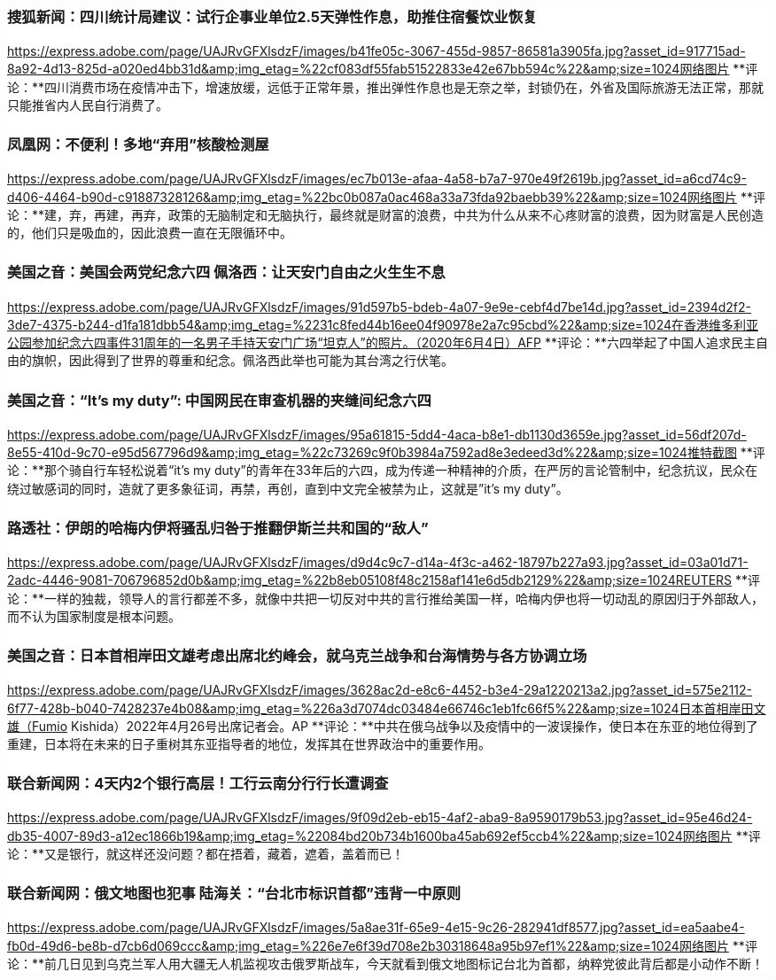 ### 搜狐新闻：四川统计局建议：试行企事业单位2.5天弹性作息，助推住宿餐饮业恢复
 https://express.adobe.com/page/UAJRvGFXlsdzF/images/b41fe05c-3067-455d-9857-86581a3905fa.jpg?asset_id=917715ad-8a92-4d13-825d-a020ed4bb31d&amp;img_etag=%22cf083df55fab51522833e42e67bb594c%22&amp;size=1024网络图片 
**评论：**四川消费市场在疫情冲击下，增速放缓，远低于正常年景，推出弹性作息也是无奈之举，封锁仍在，外省及国际旅游无法正常，那就只能推省内人民自行消费了。
 
### 凤凰网：不便利！多地“弃用”核酸检测屋
 https://express.adobe.com/page/UAJRvGFXlsdzF/images/ec7b013e-afaa-4a58-b7a7-970e49f2619b.jpg?asset_id=a6cd74c9-d406-4464-b90d-c91887328126&amp;img_etag=%22bc0b087a0ac468a33a73fda92baebb39%22&amp;size=1024网络图片 
**评论：**建，弃，再建，再弃，政策的无脑制定和无脑执行，最终就是财富的浪费，中共为什么从来不心疼财富的浪费，因为财富是人民创造的，他们只是吸血的，因此浪费一直在无限循环中。
 
### 美国之音：美国会两党纪念六四 佩洛西：让天安门自由之火生生不息
 https://express.adobe.com/page/UAJRvGFXlsdzF/images/91d597b5-bdeb-4a07-9e9e-cebf4d7be14d.jpg?asset_id=2394d2f2-3de7-4375-b244-d1fa181dbb54&amp;img_etag=%2231c8fed44b16ee04f90978e2a7c95cbd%22&amp;size=1024在香港维多利亚公园参加纪念六四事件31周年的一名男子手持天安门广场“坦克人”的照片。（2020年6月4日）AFP 
**评论：**六四举起了中国人追求民主自由的旗帜，因此得到了世界的尊重和纪念。佩洛西此举也可能为其台湾之行伏笔。
 
### 美国之音：“It’s my duty”: 中国网民在审查机器的夹缝间纪念六四
 https://express.adobe.com/page/UAJRvGFXlsdzF/images/95a61815-5dd4-4aca-b8e1-db1130d3659e.jpg?asset_id=56df207d-8e55-410d-9c70-e95d567796d9&amp;img_etag=%22c73269c9f0b3984a7592ad8e3edeed3d%22&amp;size=1024推特截图 
**评论：**那个骑自行车轻松说着“it’s my duty”的青年在33年后的六四，成为传递一种精神的介质，在严厉的言论管制中，纪念抗议，民众在绕过敏感词的同时，造就了更多象征词，再禁，再创，直到中文完全被禁为止，这就是”it’s my duty”。
 
### 路透社：伊朗的哈梅内伊将骚乱归咎于推翻伊斯兰共和国的“敌人”
 https://express.adobe.com/page/UAJRvGFXlsdzF/images/d9d4c9c7-d14a-4f3c-a462-18797b227a93.jpg?asset_id=03a01d71-2adc-4446-9081-706796852d0b&amp;img_etag=%22b8eb05108f48c2158af141e6d5db2129%22&amp;size=1024REUTERS 
**评论：**一样的独裁，领导人的言行都差不多，就像中共把一切反对中共的言行推给美国一样，哈梅内伊也将一切动乱的原因归于外部敌人，而不认为国家制度是根本问题。
 
### 美国之音：日本首相岸田文雄考虑出席北约峰会，就乌克兰战争和台海情势与各方协调立场
 https://express.adobe.com/page/UAJRvGFXlsdzF/images/3628ac2d-e8c6-4452-b3e4-29a1220213a2.jpg?asset_id=575e2112-6f77-428b-b040-7428237e4b08&amp;img_etag=%226a3d7074dc03484e66746c1eb1fc66f5%22&amp;size=1024日本首相岸田文雄（Fumio Kishida）2022年4月26号出席记者会。AP 
**评论：**中共在俄乌战争以及疫情中的一波误操作，使日本在东亚的地位得到了重建，日本将在未来的日子重树其东亚指导者的地位，发挥其在世界政治中的重要作用。
 
### 联合新闻网：4天内2个银行高层！工行云南分行行长遭调查
 https://express.adobe.com/page/UAJRvGFXlsdzF/images/9f09d2eb-eb15-4af2-aba9-8a9590179b53.jpg?asset_id=95e46d24-db35-4007-89d3-a12ec1866b19&amp;img_etag=%22084bd20b734b1600ba45ab692ef5ccb4%22&amp;size=1024网络图片 
**评论：**又是银行，就这样还没问题？都在捂着，藏着，遮着，盖着而已！
 
### 联合新闻网：俄文地图也犯事 陆海关：“台北市标识首都”违背一中原则
 https://express.adobe.com/page/UAJRvGFXlsdzF/images/5a8ae31f-65e9-4e15-9c26-282941df8577.jpg?asset_id=ea5aabe4-fb0d-49d6-be8b-d7cb6d069ccc&amp;img_etag=%226e7e6f39d708e2b30318648a95b97ef1%22&amp;size=1024网络图片 
**评论：**前几日见到乌克兰军人用大疆无人机监视攻击俄罗斯战车，今天就看到俄文地图标记台北为首都，纳粹党彼此背后都是小动作不断！
 